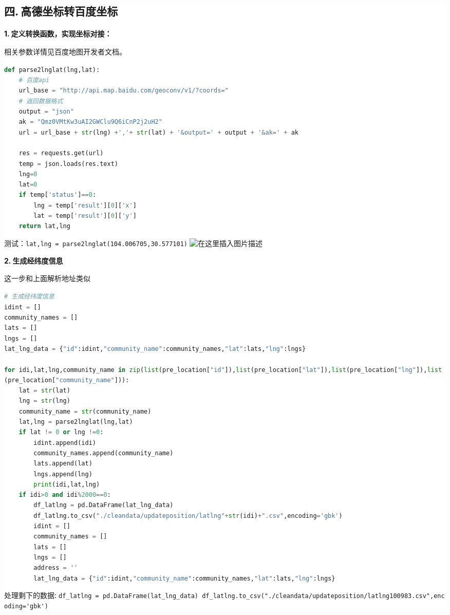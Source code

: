 ## 四. 高德坐标转百度坐标

**1. 定义转换函数，实现坐标对接：**

相关参数详情见百度地图开发者文档。
```python
def parse2lnglat(lng,lat):
	# 百度api
    url_base = "http://api.map.baidu.com/geoconv/v1/?coords="
    # 返回数据格式
    output = "json"
    ak = "Qmz0VMtKw3uAI2GWClu9Q6iCnP2j2uH2"
    url = url_base + str(lng) +','+ str(lat) + '&output=' + output + '&ak=' + ak

    res = requests.get(url)
    temp = json.loads(res.text)
    lng=0
    lat=0
    if temp['status']==0:
        lng = temp['result'][0]['x']
        lat = temp['result'][0]['y']
    return lat,lng
```

测试：`lat,lng = parse2lnglat(104.006705,30.577101)`
![在这里插入图片描述](https://img-blog.csdnimg.cn/20200504231245951.png#pic_center)

**2. 生成经纬度信息**

这一步和上面解析地址类似
```python
# 生成经纬度信息
idint = []
community_names = []
lats = []
lngs = []
lat_lng_data = {"id":idint,"community_name":community_names,"lat":lats,"lng":lngs}

for idi,lat,lng,community_name in zip(list(pre_location["id"]),list(pre_location["lat"]),list(pre_location["lng"]),list(pre_location["community_name"])):
    lat = str(lat)
    lng = str(lng)
    community_name = str(community_name)
    lat,lng = parse2lnglat(lng,lat)
    if lat != 0 or lng !=0:
        idint.append(idi)
        community_names.append(community_name)
        lats.append(lat)
        lngs.append(lng)
        print(idi,lat,lng)
    if idi>0 and idi%2000==0:
        df_latlng = pd.DataFrame(lat_lng_data)
        df_latlng.to_csv("./cleandata/updateposition/latlng"+str(idi)+".csv",encoding='gbk')
        idint = []
        community_names = []
        lats = []
        lngs = []
        address = ''
        lat_lng_data = {"id":idint,"community_name":community_names,"lat":lats,"lng":lngs}
```
处理剩下的数据:
`df_latlng = pd.DataFrame(lat_lng_data)
df_latlng.to_csv("./cleandata/updateposition/latlng100983.csv",encoding='gbk')`

